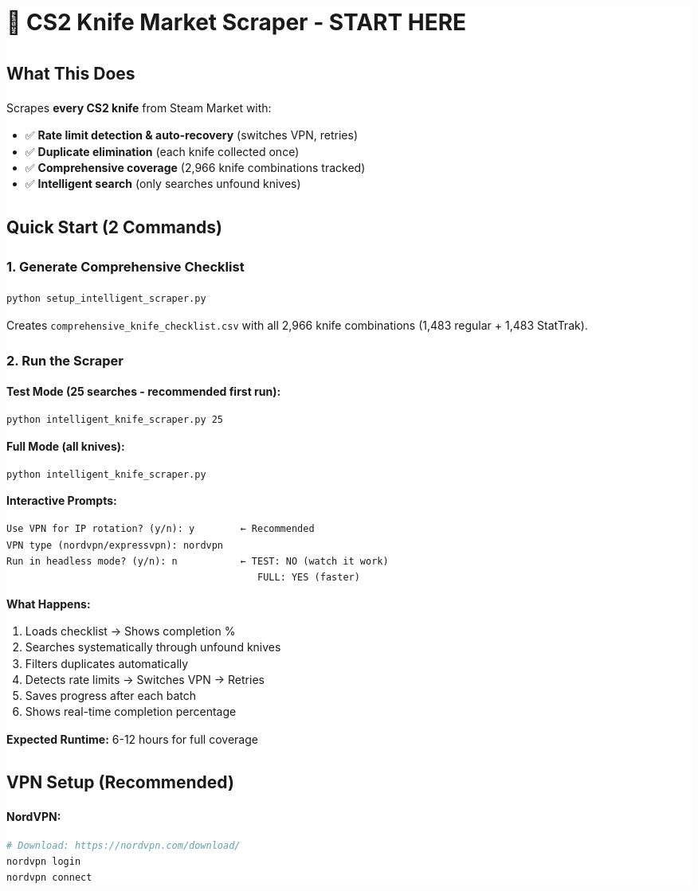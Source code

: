 # 🎯 CS2 Knife Market Scraper - START HERE

## What This Does

Scrapes **every CS2 knife** from Steam Market with:
- ✅ **Rate limit detection & auto-recovery** (switches VPN, retries)
- ✅ **Duplicate elimination** (each knife collected once)
- ✅ **Comprehensive coverage** (2,966 knife combinations tracked)
- ✅ **Intelligent search** (only searches unfound knives)

## Quick Start (2 Commands)

### 1. Generate Comprehensive Checklist
```bash
python setup_intelligent_scraper.py
```
Creates `comprehensive_knife_checklist.csv` with all 2,966 knife combinations (1,483 regular + 1,483 StatTrak).

### 2. Run the Scraper

**Test Mode (25 searches - recommended first run):**
```bash
python intelligent_knife_scraper.py 25
```

**Full Mode (all knives):**
```bash
python intelligent_knife_scraper.py
```

**Interactive Prompts:**
```
Use VPN for IP rotation? (y/n): y        ← Recommended
VPN type (nordvpn/expressvpn): nordvpn
Run in headless mode? (y/n): n           ← TEST: NO (watch it work)
                                            FULL: YES (faster)
```

**What Happens:**
1. Loads checklist → Shows completion %
2. Searches systematically through unfound knives
3. Filters duplicates automatically
4. Detects rate limits → Switches VPN → Retries
5. Saves progress after each batch
6. Shows real-time completion percentage

**Expected Runtime:** 6-12 hours for full coverage

## VPN Setup (Recommended)

**NordVPN:**
```bash
# Download: https://nordvpn.com/download/
nordvpn login
nordvpn connect
```
